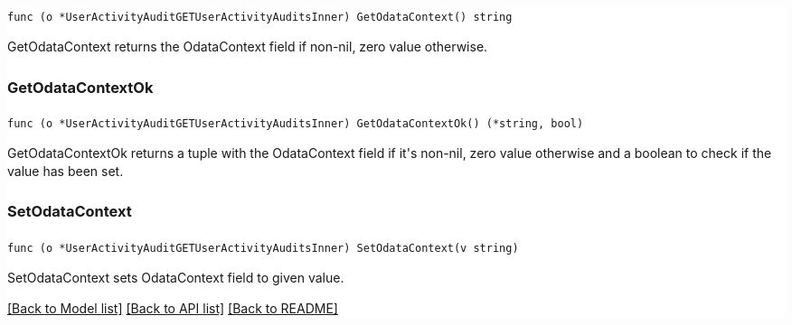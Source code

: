 `func (o *UserActivityAuditGETUserActivityAuditsInner) GetOdataContext() string`

GetOdataContext returns the OdataContext field if non-nil, zero value otherwise.

### GetOdataContextOk

`func (o *UserActivityAuditGETUserActivityAuditsInner) GetOdataContextOk() (*string, bool)`

GetOdataContextOk returns a tuple with the OdataContext field if it's non-nil, zero value otherwise
and a boolean to check if the value has been set.

### SetOdataContext

`func (o *UserActivityAuditGETUserActivityAuditsInner) SetOdataContext(v string)`

SetOdataContext sets OdataContext field to given value.



[[Back to Model list]](../README.md#documentation-for-models) [[Back to API list]](../README.md#documentation-for-api-endpoints) [[Back to README]](../README.md)


